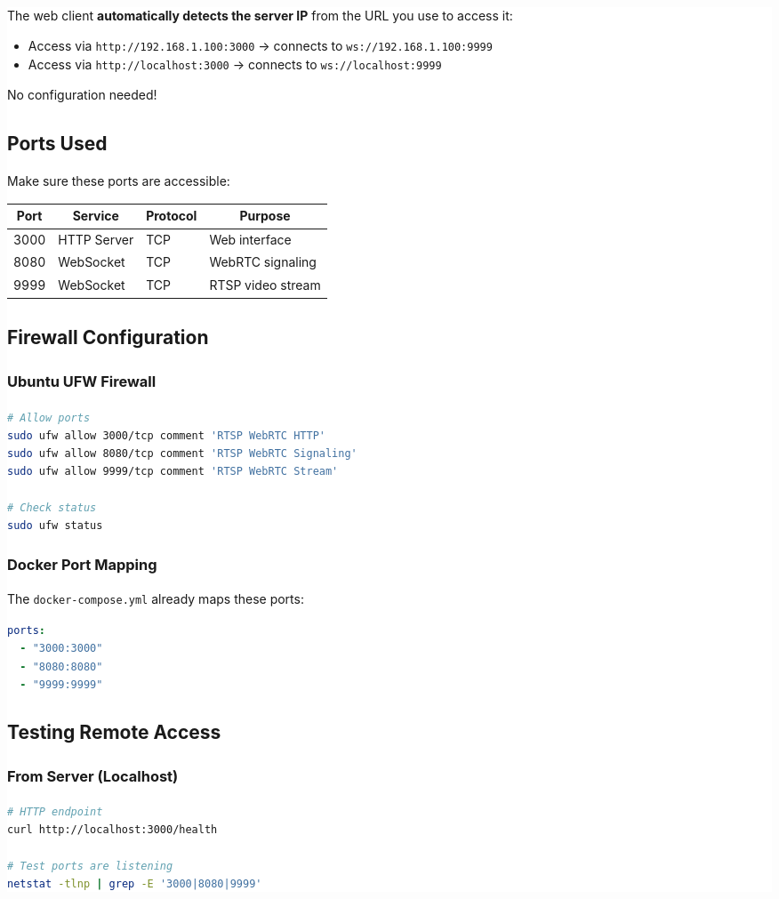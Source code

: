 The web client **automatically detects the server IP** from the URL you use to access it:
- Access via `http://192.168.1.100:3000` → connects to `ws://192.168.1.100:9999`
- Access via `http://localhost:3000` → connects to `ws://localhost:9999`

No configuration needed!

## Ports Used

Make sure these ports are accessible:

| Port | Service | Protocol | Purpose |
|------|---------|----------|---------|
| 3000 | HTTP Server | TCP | Web interface |
| 8080 | WebSocket | TCP | WebRTC signaling |
| 9999 | WebSocket | TCP | RTSP video stream |

## Firewall Configuration

### Ubuntu UFW Firewall

```bash
# Allow ports
sudo ufw allow 3000/tcp comment 'RTSP WebRTC HTTP'
sudo ufw allow 8080/tcp comment 'RTSP WebRTC Signaling'
sudo ufw allow 9999/tcp comment 'RTSP WebRTC Stream'

# Check status
sudo ufw status
```

### Docker Port Mapping

The `docker-compose.yml` already maps these ports:
```yaml
ports:
  - "3000:3000"
  - "8080:8080"
  - "9999:9999"
```

## Testing Remote Access

### From Server (Localhost)
```bash
# HTTP endpoint
curl http://localhost:3000/health

# Test ports are listening
netstat -tlnp | grep -E '3000|8080|9999'
```
